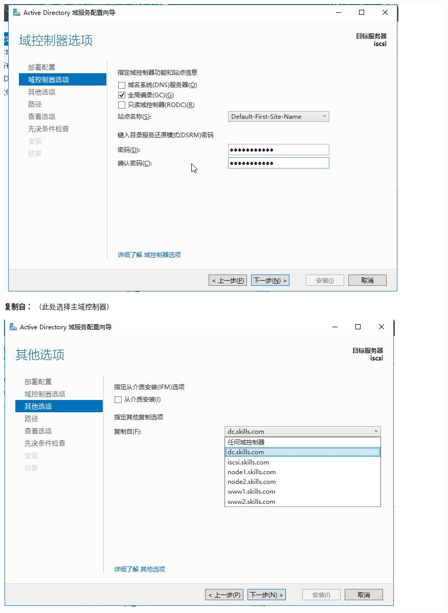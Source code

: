 ![域控制器选项](./img/ActiveDirectory-011.jpg)

**复制自：** （此处选择主域控制器）

![其他选项](./img/ActiveDirectory-012.jpg)
